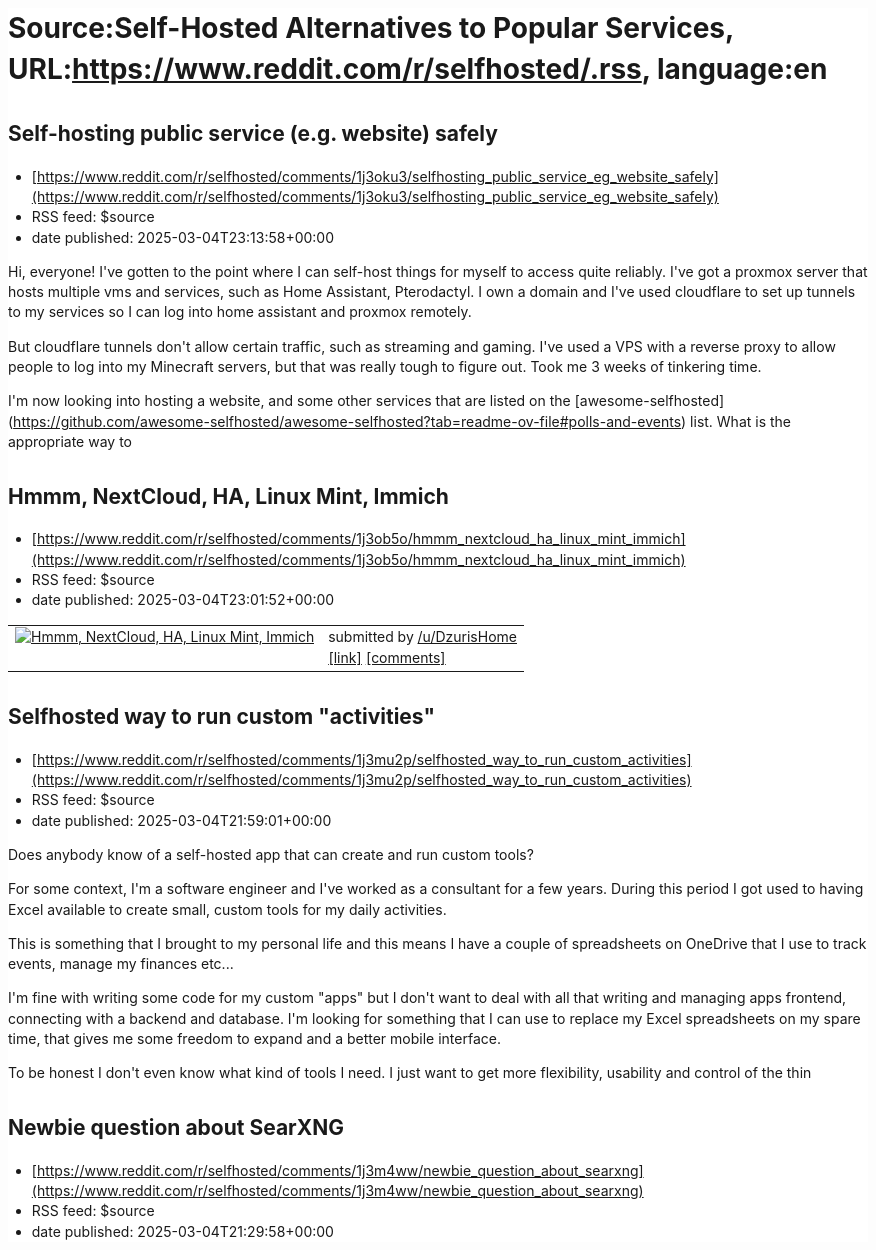 # Source:Self-Hosted Alternatives to Popular Services, URL:https://www.reddit.com/r/selfhosted/.rss, language:en

## Self-hosting public service (e.g. website) safely
 - [https://www.reddit.com/r/selfhosted/comments/1j3oku3/selfhosting_public_service_eg_website_safely](https://www.reddit.com/r/selfhosted/comments/1j3oku3/selfhosting_public_service_eg_website_safely)
 - RSS feed: $source
 - date published: 2025-03-04T23:13:58+00:00

<div class="md"><p>Hi, everyone! I&#39;ve gotten to the point where I can self-host things for myself to access quite reliably. I&#39;ve got a proxmox server that hosts multiple vms and services, such as Home Assistant, Pterodactyl. I own a domain and I&#39;ve used cloudflare to set up tunnels to my services so I can log into home assistant and proxmox remotely. </p> <p>But cloudflare tunnels don&#39;t allow certain traffic, such as streaming and gaming. I&#39;ve used a VPS with a reverse proxy to allow people to log into my Minecraft servers, but that was really tough to figure out. Took me 3 weeks of tinkering time. </p> <p>I&#39;m now looking into hosting a website, and some other services that are listed on the [awesome-selfhosted](<a href="https://github.com/awesome-selfhosted/awesome-selfhosted?tab=readme-ov-file#polls-and-events">https://github.com/awesome-selfhosted/awesome-selfhosted?tab=readme-ov-file#polls-and-events</a>) list. What is the appropriate way to

## Hmmm, NextCloud, HA, Linux Mint, Immich
 - [https://www.reddit.com/r/selfhosted/comments/1j3ob5o/hmmm_nextcloud_ha_linux_mint_immich](https://www.reddit.com/r/selfhosted/comments/1j3ob5o/hmmm_nextcloud_ha_linux_mint_immich)
 - RSS feed: $source
 - date published: 2025-03-04T23:01:52+00:00

<table> <tr><td> <a href="https://www.reddit.com/r/selfhosted/comments/1j3ob5o/hmmm_nextcloud_ha_linux_mint_immich/"> <img src="https://preview.redd.it/imop0b9d7rme1.jpeg?width=640&amp;crop=smart&amp;auto=webp&amp;s=abed5d90681f98505181da312e9c50e196edb21b" alt="Hmmm, NextCloud, HA, Linux Mint, Immich" title="Hmmm, NextCloud, HA, Linux Mint, Immich" /> </a> </td><td> &#32; submitted by &#32; <a href="https://www.reddit.com/user/DzurisHome"> /u/DzurisHome </a> <br/> <span><a href="https://i.redd.it/imop0b9d7rme1.jpeg">[link]</a></span> &#32; <span><a href="https://www.reddit.com/r/selfhosted/comments/1j3ob5o/hmmm_nextcloud_ha_linux_mint_immich/">[comments]</a></span> </td></tr></table>

## Selfhosted way to run custom "activities"
 - [https://www.reddit.com/r/selfhosted/comments/1j3mu2p/selfhosted_way_to_run_custom_activities](https://www.reddit.com/r/selfhosted/comments/1j3mu2p/selfhosted_way_to_run_custom_activities)
 - RSS feed: $source
 - date published: 2025-03-04T21:59:01+00:00

<div class="md"><p>Does anybody know of a self-hosted app that can create and run custom tools?</p> <p>For some context, I&#39;m a software engineer and I&#39;ve worked as a consultant for a few years. During this period I got used to having Excel available to create small, custom tools for my daily activities. </p> <p>This is something that I brought to my personal life and this means I have a couple of spreadsheets on OneDrive that I use to track events, manage my finances etc...</p> <p>I&#39;m fine with writing some code for my custom &quot;apps&quot; but I don&#39;t want to deal with all that writing and managing apps frontend, connecting with a backend and database. I&#39;m looking for something that I can use to replace my Excel spreadsheets on my spare time, that gives me some freedom to expand and a better mobile interface.</p> <p>To be honest I don&#39;t even know what kind of tools I need. I just want to get more flexibility, usability and control of the thin

## Newbie question about SearXNG
 - [https://www.reddit.com/r/selfhosted/comments/1j3m4ww/newbie_question_about_searxng](https://www.reddit.com/r/selfhosted/comments/1j3m4ww/newbie_question_about_searxng)
 - RSS feed: $source
 - date published: 2025-03-04T21:29:58+00:00

